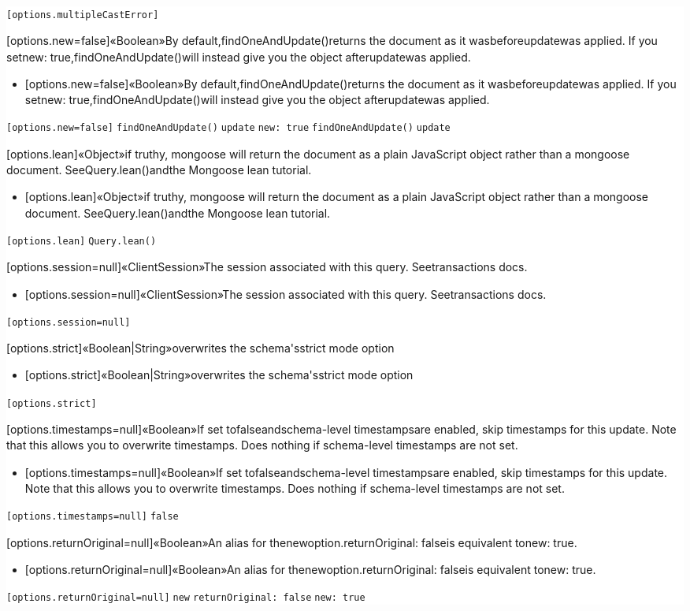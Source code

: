`[options.multipleCastError]`

[options.new=false]«Boolean»By default,findOneAndUpdate()returns the document as it wasbeforeupdatewas applied. If you setnew: true,findOneAndUpdate()will instead give you the object afterupdatewas applied.

- [options.new=false]«Boolean»By default,findOneAndUpdate()returns the document as it wasbeforeupdatewas applied. If you setnew: true,findOneAndUpdate()will instead give you the object afterupdatewas applied.

`[options.new=false]`
`findOneAndUpdate()`
`update`
`new: true`
`findOneAndUpdate()`
`update`

[options.lean]«Object»if truthy, mongoose will return the document as a plain JavaScript object rather than a mongoose document. SeeQuery.lean()andthe Mongoose lean tutorial.

- [options.lean]«Object»if truthy, mongoose will return the document as a plain JavaScript object rather than a mongoose document. SeeQuery.lean()andthe Mongoose lean tutorial.

`[options.lean]`
`Query.lean()`

[options.session=null]«ClientSession»The session associated with this query. Seetransactions docs.

- [options.session=null]«ClientSession»The session associated with this query. Seetransactions docs.

`[options.session=null]`

[options.strict]«Boolean|String»overwrites the schema'sstrict mode option

- [options.strict]«Boolean|String»overwrites the schema'sstrict mode option

`[options.strict]`

[options.timestamps=null]«Boolean»If set tofalseandschema-level timestampsare enabled, skip timestamps for this update. Note that this allows you to overwrite timestamps. Does nothing if schema-level timestamps are not set.

- [options.timestamps=null]«Boolean»If set tofalseandschema-level timestampsare enabled, skip timestamps for this update. Note that this allows you to overwrite timestamps. Does nothing if schema-level timestamps are not set.

`[options.timestamps=null]`
`false`

[options.returnOriginal=null]«Boolean»An alias for thenewoption.returnOriginal: falseis equivalent tonew: true.

- [options.returnOriginal=null]«Boolean»An alias for thenewoption.returnOriginal: falseis equivalent tonew: true.

`[options.returnOriginal=null]`
`new`
`returnOriginal: false`
`new: true`

